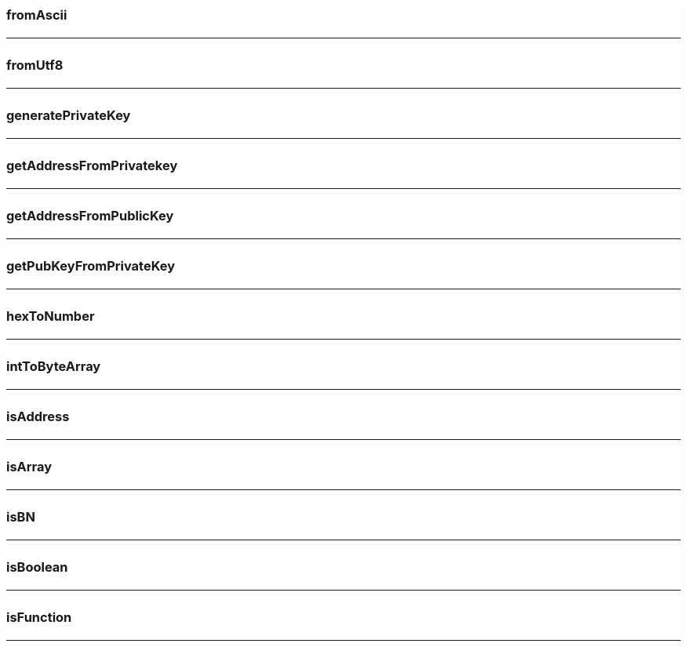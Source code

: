 
### fromAscii

---

### fromUtf8

---

### generatePrivateKey

---

### getAddressFromPrivatekey

---

### getAddressFromPublicKey

---

### getPubKeyFromPrivateKey

---

### hexToNumber

---

### intToByteArray

---

### isAddress

---

### isArray

---

### isBN

---

### isBoolean

---

### isFunction

---